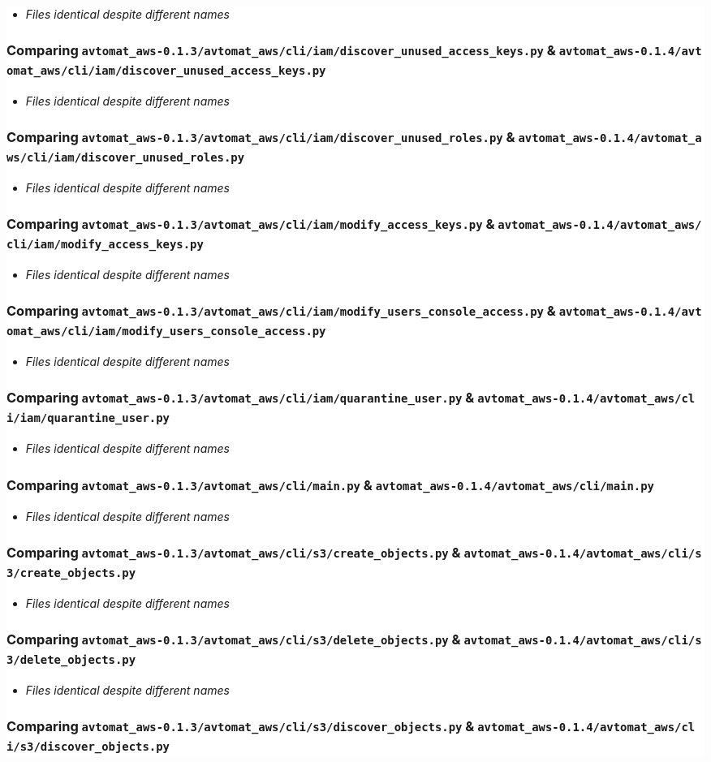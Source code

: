  * *Files identical despite different names*

### Comparing `avtomat_aws-0.1.3/avtomat_aws/cli/iam/discover_unused_access_keys.py` & `avtomat_aws-0.1.4/avtomat_aws/cli/iam/discover_unused_access_keys.py`

 * *Files identical despite different names*

### Comparing `avtomat_aws-0.1.3/avtomat_aws/cli/iam/discover_unused_roles.py` & `avtomat_aws-0.1.4/avtomat_aws/cli/iam/discover_unused_roles.py`

 * *Files identical despite different names*

### Comparing `avtomat_aws-0.1.3/avtomat_aws/cli/iam/modify_access_keys.py` & `avtomat_aws-0.1.4/avtomat_aws/cli/iam/modify_access_keys.py`

 * *Files identical despite different names*

### Comparing `avtomat_aws-0.1.3/avtomat_aws/cli/iam/modify_users_console_access.py` & `avtomat_aws-0.1.4/avtomat_aws/cli/iam/modify_users_console_access.py`

 * *Files identical despite different names*

### Comparing `avtomat_aws-0.1.3/avtomat_aws/cli/iam/quarantine_user.py` & `avtomat_aws-0.1.4/avtomat_aws/cli/iam/quarantine_user.py`

 * *Files identical despite different names*

### Comparing `avtomat_aws-0.1.3/avtomat_aws/cli/main.py` & `avtomat_aws-0.1.4/avtomat_aws/cli/main.py`

 * *Files identical despite different names*

### Comparing `avtomat_aws-0.1.3/avtomat_aws/cli/s3/create_objects.py` & `avtomat_aws-0.1.4/avtomat_aws/cli/s3/create_objects.py`

 * *Files identical despite different names*

### Comparing `avtomat_aws-0.1.3/avtomat_aws/cli/s3/delete_objects.py` & `avtomat_aws-0.1.4/avtomat_aws/cli/s3/delete_objects.py`

 * *Files identical despite different names*

### Comparing `avtomat_aws-0.1.3/avtomat_aws/cli/s3/discover_objects.py` & `avtomat_aws-0.1.4/avtomat_aws/cli/s3/discover_objects.py`
